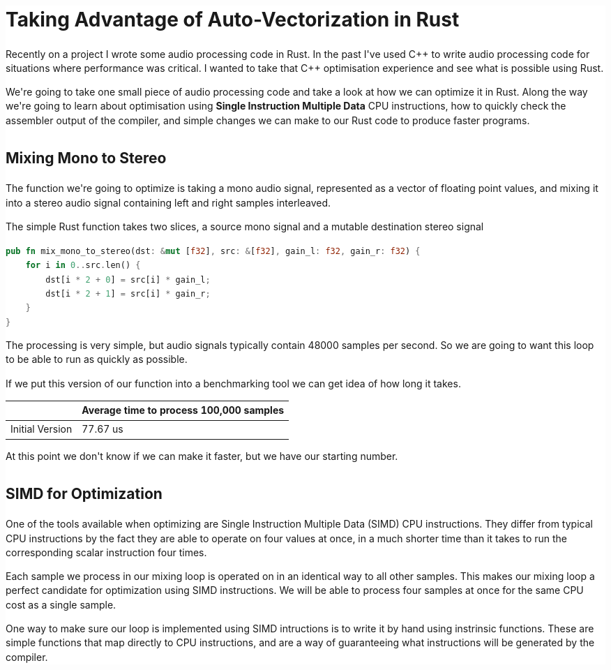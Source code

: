# Taking Advantage of Auto-Vectorization in Rust
Recently on a project I wrote some audio processing code in Rust. In the past I've used C++ to write audio processing code for situations where performance was critical. I wanted to take that C++ optimisation experience and see what is possible using Rust.

We're going to take one small piece of audio processing code and take a look at how we can optimize it in Rust. Along the way we're going to learn about optimisation using **Single Instruction Multiple Data** CPU instructions, how to quickly check the assembler output of the compiler, and simple changes we can make to our Rust code to produce faster programs.

## Mixing Mono to Stereo
The function we're going to optimize is taking a mono audio signal, represented as a vector of floating point values, and mixing it into a stereo audio signal containing left and right samples interleaved.

The simple Rust function takes two slices, a source mono signal and a mutable destination stereo signal

```rust
pub fn mix_mono_to_stereo(dst: &mut [f32], src: &[f32], gain_l: f32, gain_r: f32) {
    for i in 0..src.len() {
        dst[i * 2 + 0] = src[i] * gain_l;
        dst[i * 2 + 1] = src[i] * gain_r;
    }
}
```

The processing is very simple, but audio signals typically contain 48000 samples per second. So we are going to want this loop to be able to run as quickly as possible.

If we put this version of our function into a benchmarking tool we can get idea of how long it takes.

|                 | Average time to process 100,000 samples |
|-----------------|-----------------------------------------|
| Initial Version | 77.67 us                                |

At this point we don't know if we can make it faster, but we have our starting number.

## SIMD for Optimization
One of the tools available when optimizing are Single Instruction Multiple Data (SIMD) CPU instructions. They differ from typical CPU instructions by the fact they are able to operate on four values at once, in a much shorter time than it takes to run the corresponding scalar instruction four times.

Each sample we process in our mixing loop is operated on in an identical way to all other samples. This makes our mixing loop a perfect candidate for optimization using SIMD instructions. We will be able to process four samples at once for the same CPU cost as a single sample.

One way to make sure our loop is implemented using SIMD intructions is to write it by hand using instrinsic functions. These are simple functions that map directly to CPU instructions, and are a way of guaranteeing what instructions will be generated by the compiler.
